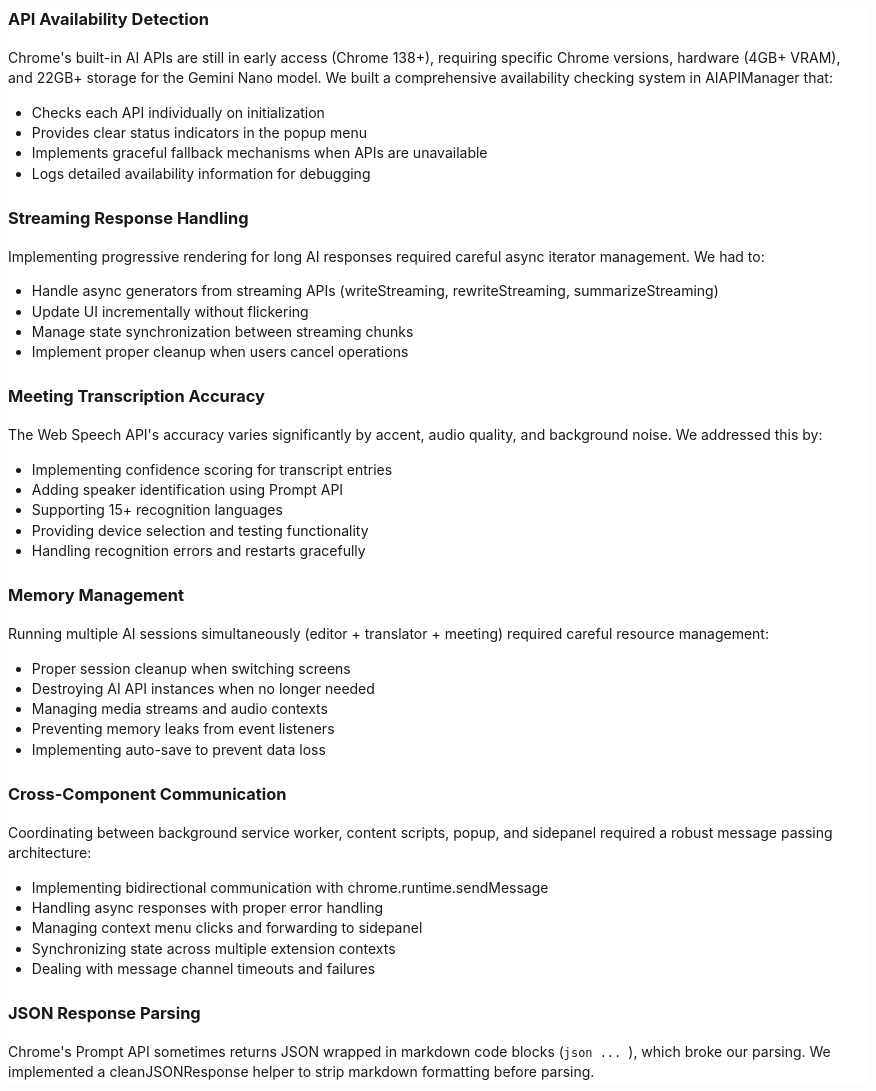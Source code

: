### API Availability Detection
Chrome's built-in AI APIs are still in early access (Chrome 138+), requiring specific Chrome versions, hardware (4GB+ VRAM), and 22GB+ storage for the Gemini Nano model. We built a comprehensive availability checking system in AIAPIManager that:
- Checks each API individually on initialization
- Provides clear status indicators in the popup menu
- Implements graceful fallback mechanisms when APIs are unavailable
- Logs detailed availability information for debugging

### Streaming Response Handling
Implementing progressive rendering for long AI responses required careful async iterator management. We had to:
- Handle async generators from streaming APIs (writeStreaming, rewriteStreaming, summarizeStreaming)
- Update UI incrementally without flickering
- Manage state synchronization between streaming chunks
- Implement proper cleanup when users cancel operations

### Meeting Transcription Accuracy
The Web Speech API's accuracy varies significantly by accent, audio quality, and background noise. We addressed this by:
- Implementing confidence scoring for transcript entries
- Adding speaker identification using Prompt API
- Supporting 15+ recognition languages
- Providing device selection and testing functionality
- Handling recognition errors and restarts gracefully

### Memory Management
Running multiple AI sessions simultaneously (editor + translator + meeting) required careful resource management:
- Proper session cleanup when switching screens
- Destroying AI API instances when no longer needed
- Managing media streams and audio contexts
- Preventing memory leaks from event listeners
- Implementing auto-save to prevent data loss

### Cross-Component Communication
Coordinating between background service worker, content scripts, popup, and sidepanel required a robust message passing architecture:
- Implementing bidirectional communication with chrome.runtime.sendMessage
- Handling async responses with proper error handling
- Managing context menu clicks and forwarding to sidepanel
- Synchronizing state across multiple extension contexts
- Dealing with message channel timeouts and failures

### JSON Response Parsing
Chrome's Prompt API sometimes returns JSON wrapped in markdown code blocks (```json ... ```), which broke our parsing. We implemented a cleanJSONResponse helper to strip markdown formatting before parsing.
